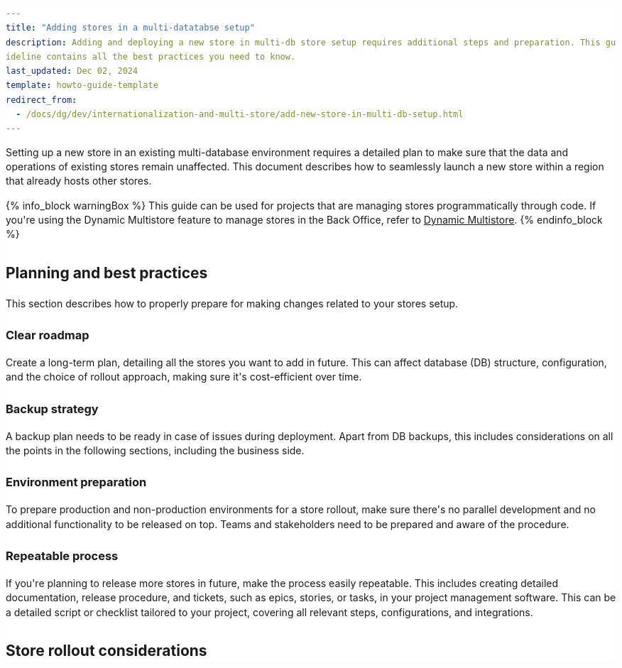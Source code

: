 ```yaml
---
title: "Adding stores in a multi-datatabse setup"
description: Adding and deploying a new store in multi-db store setup requires additional steps and preparation. This guideline contains all the best practices you need to know.
last_updated: Dec 02, 2024
template: howto-guide-template
redirect_from:
  - /docs/dg/dev/internationalization-and-multi-store/add-new-store-in-multi-db-setup.html
---
```


Setting up a new store in an existing multi-database environment requires a detailed plan to make sure that the data and operations of existing stores remain unaffected. This document describes how to seamlessly launch a new store within a region that already hosts other stores.

{% info_block warningBox %}
This guide can be used for projects that are managing stores programmatically through code. If you're using the Dynamic Multistore feature to manage stores in the Back Office, refer to [Dynamic Multistore](/docs/pbc/all/dynamic-multistore/202410.0/dynamic-multistore.html).
{% endinfo_block %}

## Planning and best practices

This section describes how to properly prepare for making changes related to your stores setup.

### Clear roadmap

Create a long-term plan, detailing all the stores you want to add in future. This can affect database (DB) structure, configuration, and the choice of rollout approach, making sure it's cost-efficient over time.


### Backup strategy

A backup plan needs to be ready in case of issues during deployment. Apart from DB backups, this includes considerations on all the points in the following sections, including the business side.

### Environment preparation

To prepare production and non-production environments for a store rollout, make sure there's no parallel development and no additional functionality to be released on top. Teams and stakeholders need to be prepared and aware of the procedure.

### Repeatable process

If you're planning to release more stores in future, make the process easily repeatable. This includes creating detailed documentation, release procedure, and tickets, such as epics, stories, or tasks, in your project management software. This can be a detailed script or checklist tailored to your project, covering all relevant steps, configurations, and integrations.


## Store rollout considerations

